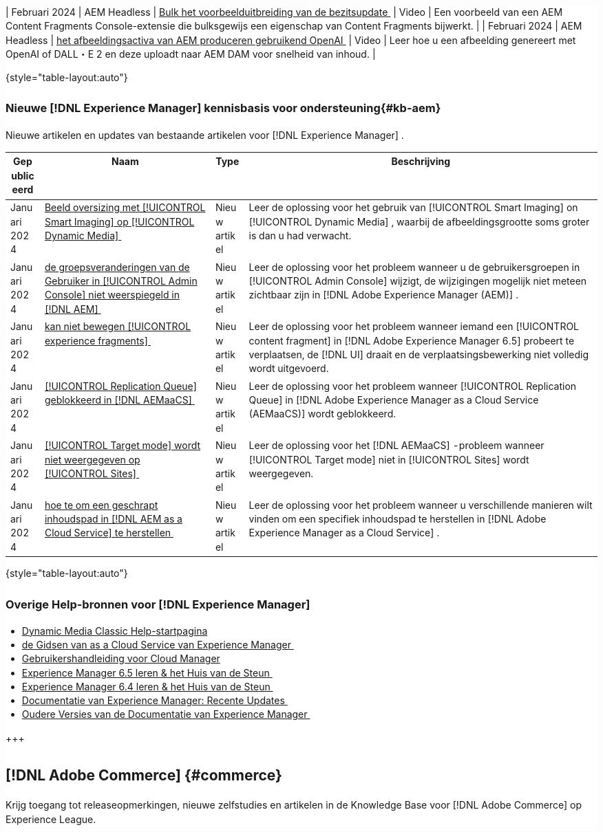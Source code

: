 | Februari 2024 | AEM Headless | [&#x200B; Bulk het voorbeelduitbreiding van de bezitsupdate &#x200B;](https://experienceleague.adobe.com/docs/experience-manager-learn/cloud-service/developing/extensibility/ui/content-fragments/examples/console-bulk-property-update.html?lang=nl-NL) | Video | Een voorbeeld van een AEM Content Fragments Console-extensie die bulksgewijs een eigenschap van Content Fragments bijwerkt. |
| Februari 2024 | AEM Headless | [&#x200B; het afbeeldingsactiva van AEM produceren gebruikend OpenAI &#x200B;](https://experienceleague.adobe.com/docs/experience-manager-learn/cloud-service/developing/extensibility/ui/content-fragments/examples/console-image-generation-and-image-upload.html?lang=nl-NL) | Video | Leer hoe u een afbeelding genereert met OpenAI of DALL・E 2 en deze uploadt naar AEM DAM voor snelheid van inhoud. |

{style="table-layout:auto"}

### Nieuwe [!DNL Experience Manager] kennisbasis voor ondersteuning{#kb-aem}

Nieuwe artikelen en updates van bestaande artikelen voor [!DNL Experience Manager] .

| Gepubliceerd | Naam | Type | Beschrijving |
|---------|--------|---------|---------|
| Januari 2024 | [&#x200B; Beeld oversizing met [!UICONTROL Smart Imaging] op [!UICONTROL Dynamic Media] &#x200B;](https://experienceleague.adobe.com/docs/experience-cloud-kcs/kbarticles/KA-23359.html?lang=nl-NL) | Nieuw artikel | Leer de oplossing voor het gebruik van [!UICONTROL Smart Imaging] on [!UICONTROL Dynamic Media] , waarbij de afbeeldingsgrootte soms groter is dan u had verwacht. |
| Januari 2024 | [&#x200B; de groepsveranderingen van de Gebruiker in [!UICONTROL Admin Console] niet weerspiegeld in  [!DNL AEM] &#x200B;](https://experienceleague.adobe.com/docs/experience-cloud-kcs/kbarticles/KA-23390.html?lang=nl-NL) | Nieuw artikel | Leer de oplossing voor het probleem wanneer u de gebruikersgroepen in [!UICONTROL Admin Console] wijzigt, de wijzigingen mogelijk niet meteen zichtbaar zijn in [!DNL Adobe Experience Manager (AEM)] . |
| Januari 2024 | [&#x200B; kan niet bewegen [!UICONTROL experience fragments] &#x200B;](https://experienceleague.adobe.com/docs/experience-cloud-kcs/kbarticles/KA-23391.html?lang=nl-NL) | Nieuw artikel | Leer de oplossing voor het probleem wanneer iemand een [!UICONTROL content fragment] in [!DNL Adobe Experience Manager 6.5] probeert te verplaatsen, de [!DNL UI] draait en de verplaatsingsbewerking niet volledig wordt uitgevoerd. |
| Januari 2024 | [[!UICONTROL Replication Queue] geblokkeerd in  [!DNL AEMaaCS] &#x200B;](https://experienceleague.adobe.com/docs/experience-cloud-kcs/kbarticles/KA-23465.html?lang=nl-NL) | Nieuw artikel | Leer de oplossing voor het probleem wanneer [!UICONTROL Replication Queue] in [!DNL Adobe Experience Manager as a Cloud Service (AEMaaCS)] wordt geblokkeerd. |
| Januari 2024 | [[!UICONTROL Target mode] wordt niet weergegeven op [!UICONTROL Sites] &#x200B;](https://experienceleague.adobe.com/docs/experience-cloud-kcs/kbarticles/KA-23485.html?lang=nl-NL) | Nieuw artikel | Leer de oplossing voor het [!DNL AEMaaCS] -probleem wanneer [!UICONTROL Target mode] niet in [!UICONTROL Sites] wordt weergegeven. |
| Januari 2024 | [&#x200B; hoe te om een geschrapt inhoudspad in  [!DNL AEM as a Cloud Service] te herstellen &#x200B;](https://experienceleague.adobe.com/docs/experience-cloud-kcs/kbarticles/KA-23505.html?lang=nl-NL) | Nieuw artikel | Leer de oplossing voor het probleem wanneer u verschillende manieren wilt vinden om een specifiek inhoudspad te herstellen in [!DNL Adobe Experience Manager as a Cloud Service] . |

{style="table-layout:auto"}

### Overige Help-bronnen voor [!DNL Experience Manager]

* [Dynamic Media Classic Help-startpagina](https://experienceleague.adobe.com/docs/dynamic-media-classic/using/home.html?lang=nl-NL)
* [&#x200B; de Gidsen van as a Cloud Service van Experience Manager &#x200B;](https://experienceleague.adobe.com/docs/experience-manager-cloud-service/content/overview/introduction.html?lang=nl-NL)
* [Gebruikershandleiding voor Cloud Manager](https://experienceleague.adobe.com/docs/experience-manager-cloud-manager/content/introduction.html?lang=nl-NL)
* [&#x200B; Experience Manager 6.5 leren &amp; het Huis van de Steun &#x200B;](https://experienceleague.adobe.com/docs/experience-manager-65/content/implementing/deploying/introduction/platform.html?lang=nl-NL)
* [&#x200B; Experience Manager 6.4 leren &amp; het Huis van de Steun &#x200B;](https://experienceleague.adobe.com/docs/experience-manager-64.html?lang=nl-NL)
* [&#x200B; Documentatie van Experience Manager: Recente Updates &#x200B;](https://experienceleague.adobe.com/docs/experience-manager-release-information/aem-release-updates/doc-updates/documentation-updates.html?lang=nl-NL&#aem-as-a-cloud-service)
* [&#x200B; Oudere Versies van de Documentatie van Experience Manager &#x200B;](https://experienceleague.adobe.com/docs/experience-manager-release-information/aem-release-updates/previous-updates/aem-previous-versions.html?lang=nl-NL&#previous-updates)

+++



## [!DNL Adobe Commerce] {#commerce}

Krijg toegang tot releaseopmerkingen, nieuwe zelfstudies en artikelen in de Knowledge Base voor [!DNL Adobe Commerce] op Experience League.
